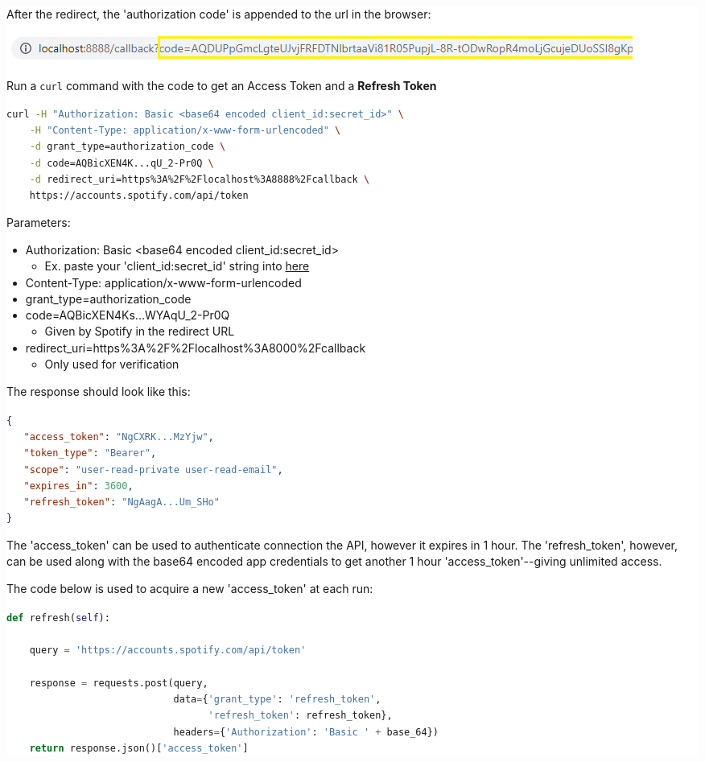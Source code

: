 After the redirect, the 'authorization code' is appended to the url in the browser:

![Screenshot 2022-04-19 205439_short.png](./figures/Screenshot%202022-04-19%20205439_short.png)

Run a `curl` command with the code to get an Access Token and a **Refresh Token**

```bash
curl -H "Authorization: Basic <base64 encoded client_id:secret_id>" \
	-H "Content-Type: application/x-www-form-urlencoded" \
	-d grant_type=authorization_code \
	-d code=AQBicXEN4K...qU_2-Pr0Q \
	-d redirect_uri=https%3A%2F%2Flocalhost%3A8888%2Fcallback \
	https://accounts.spotify.com/api/token
```

Parameters:
- Authorization: Basic \<base64 encoded client_id:secret_id>
	- Ex. paste your 'client_id:secret_id' string into [here](https://www.base64encode.org/)
- Content-Type: application/x-www-form-urlencoded
- grant_type=authorization_code
- code=AQBicXEN4Ks...WYAqU_2-Pr0Q
	- Given by Spotify in the redirect URL
- redirect_uri=https%3A%2F%2Flocalhost%3A8000%2Fcallback
	- Only used for verification

The response should look like this:
```json
{
   "access_token": "NgCXRK...MzYjw",
   "token_type": "Bearer",
   "scope": "user-read-private user-read-email",
   "expires_in": 3600,
   "refresh_token": "NgAagA...Um_SHo"
}
```

The 'access_token' can be used to authenticate connection the API, however it expires in 1 hour. The 'refresh_token', however, can be used along with the base64 encoded app credentials to get another 1 hour 'access_token'--giving unlimited access.

The code below is used to acquire a new 'access_token' at each run:

```python
def refresh(self):  
  
    query = 'https://accounts.spotify.com/api/token'  
  
    response = requests.post(query,  
                             data={'grant_type': 'refresh_token',  
                                   'refresh_token': refresh_token},  
                             headers={'Authorization': 'Basic ' + base_64})  
    return response.json()['access_token']
```
